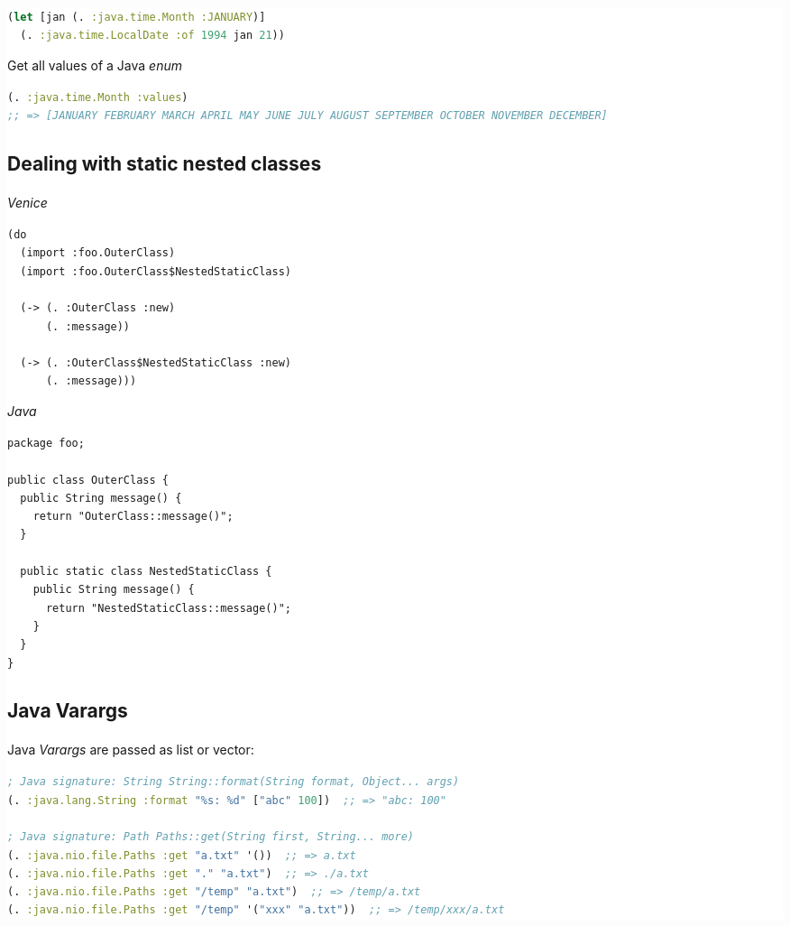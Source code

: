 ```clojure
(let [jan (. :java.time.Month :JANUARY)]
  (. :java.time.LocalDate :of 1994 jan 21))
```

Get all values of a Java _enum_

```clojure
(. :java.time.Month :values)
;; => [JANUARY FEBRUARY MARCH APRIL MAY JUNE JULY AUGUST SEPTEMBER OCTOBER NOVEMBER DECEMBER]
```




## Dealing with static nested classes

*Venice*

```
(do
  (import :foo.OuterClass)
  (import :foo.OuterClass$NestedStaticClass)

  (-> (. :OuterClass :new)
      (. :message))
      
  (-> (. :OuterClass$NestedStaticClass :new)
      (. :message)))
```

*Java*

```
package foo;

public class OuterClass {
  public String message() {
    return "OuterClass::message()";
  }

  public static class NestedStaticClass {
    public String message() {
      return "NestedStaticClass::message()";
    }
  }
}
```



## Java Varargs

Java _Varargs_ are passed as list or vector:

```clojure
; Java signature: String String::format(String format, Object... args)
(. :java.lang.String :format "%s: %d" ["abc" 100])  ;; => "abc: 100"

; Java signature: Path Paths::get(String first, String... more)
(. :java.nio.file.Paths :get "a.txt" '())  ;; => a.txt
(. :java.nio.file.Paths :get "." "a.txt")  ;; => ./a.txt
(. :java.nio.file.Paths :get "/temp" "a.txt")  ;; => /temp/a.txt
(. :java.nio.file.Paths :get "/temp" '("xxx" "a.txt"))  ;; => /temp/xxx/a.txt
```
